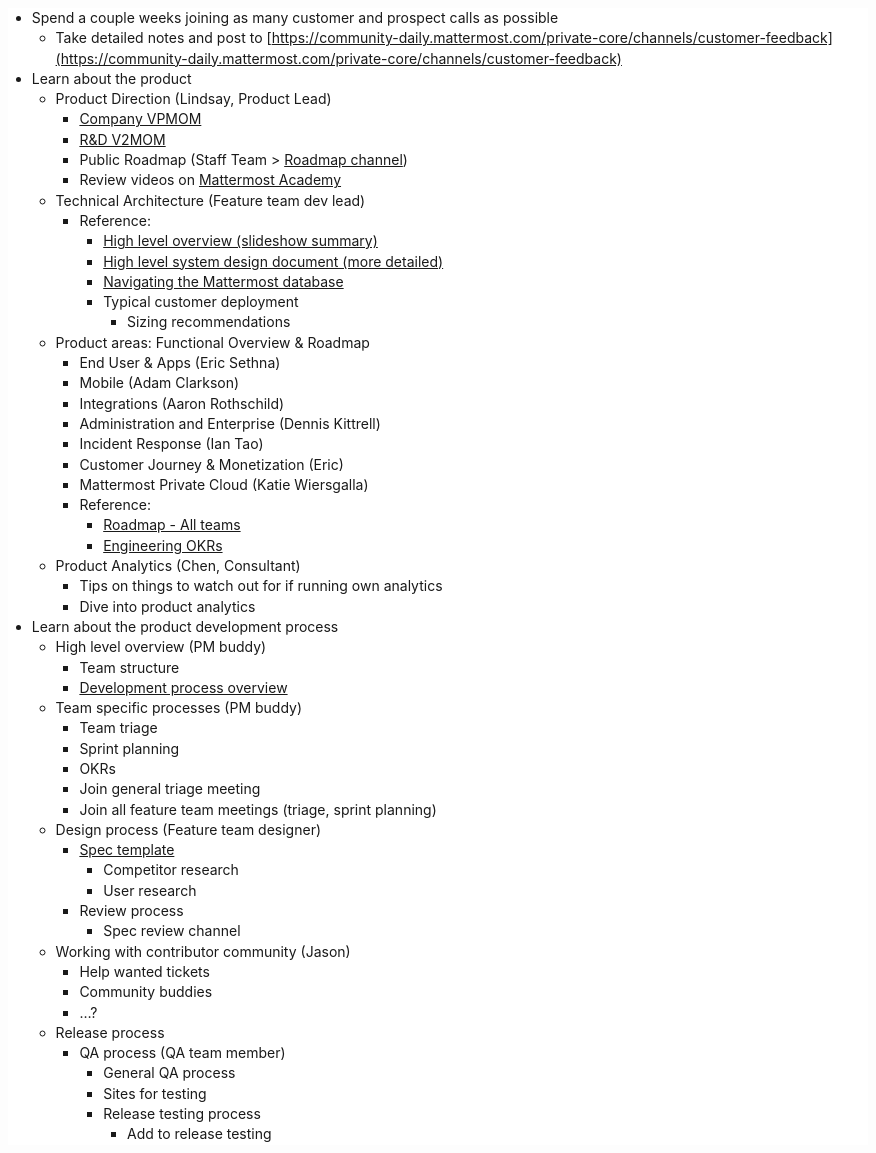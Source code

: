 * Spend a couple weeks joining as many customer and prospect calls as possible 
  * Take detailed notes and post to [https://community-daily.mattermost.com/private-core/channels/customer-feedback](https://community-daily.mattermost.com/private-core/channels/customer-feedback)
* Learn about the product 
  * Product Direction \(Lindsay, Product Lead\)
    * [Company VPMOM](https://handbook.mattermost.com/operations/operations) 
    * [R&D V2MOM](https://docs.google.com/document/d/18tK7XmW2fGaUP2otiItHKcHyMGUf3kgnZxOQM6WB4zM/edit)
    * Public Roadmap \(Staff Team &gt; [Roadmap channel](https://community-daily.mattermost.com/private-core/channels/roadmap)\) 
    * Review videos on [Mattermost Academy](https://academy.mattermost.com/)
  * Technical Architecture \(Feature team dev lead\) 
    * Reference: 
      * [High level overview \(slideshow summary\)](https://docs.google.com/presentation/u/1/d/1Z44Yhaab7ul7yrnyYjQpq_T2A_z0GbrYMYe8Ov6zRZw/edit#slide=id.g1994d3cd93_0_507)
      * [High level system design document \(more detailed\)](https://docs.google.com/document/d/1NF6D3K83FfDaVcbPNeIFhS-Uw-otQEcsSecxQZhOaEQ/edit)
      * [Navigating the Mattermost database](https://docs.google.com/document/d/1BuZaYHkmUgitKtLNbeV3mq6xa0ZwFyPw8Qc6aFZalZE/edit?ts=5cc0bb36)
      * Typical customer deployment
        * Sizing recommendations
  * Product areas: Functional Overview & Roadmap
    * End User & Apps \(Eric Sethna\)
    * Mobile \(Adam Clarkson\) 
    * Integrations \(Aaron Rothschild\) 
    * Administration and Enterprise \(Dennis Kittrell\)
    * Incident Response \(Ian Tao\)
    * Customer Journey & Monetization \(Eric\)
    * Mattermost Private Cloud \(Katie Wiersgalla\) 
    * Reference: 
      * [Roadmap - All teams](https://docs.google.com/spreadsheets/u/1/d/1v-ihzzAkFmO2T5UfF1wWYMgS3W6MwiNqfRQG79X3rSY/edit#gid=0)
      * [Engineering OKRs](https://docs.google.com/presentation/d/1u9WMZ95juJb-XokN3hPQeabYOQ9rqrE38np7Vnl566A/edit#slide=id.p)
  * Product Analytics \(Chen, Consultant\) 
    * Tips on things to watch out for if running own analytics 
    * Dive into product analytics
* Learn about the product development process
  * High level overview \(PM buddy\) 
    * Team structure 
    * [Development process overview](https://docs.mattermost.com/process/overview.html)
  * Team specific processes \(PM buddy\) 
    * Team triage 
    * Sprint planning 
    * OKRs
    * Join general triage meeting
    * Join all feature team meetings \(triage, sprint planning\) 
  * Design process \(Feature team designer\)
    * [Spec template](https://docs.google.com/document/u/1/d/1QC4-qysnp3DuPS5nROUpL31WtiJ7RhZCXz24T1WgTko/edit#heading=h.2msta3abogxt)
      * Competitor research
      * User research 
    * Review process 
      * Spec review channel
  * Working with contributor community \(Jason\) 
    * Help wanted tickets 
    * Community buddies
    * …?
  * Release process 
    * QA process \(QA team member\) 
      * General QA process
      * Sites for testing 
      * Release testing process
        * Add to release testing 
